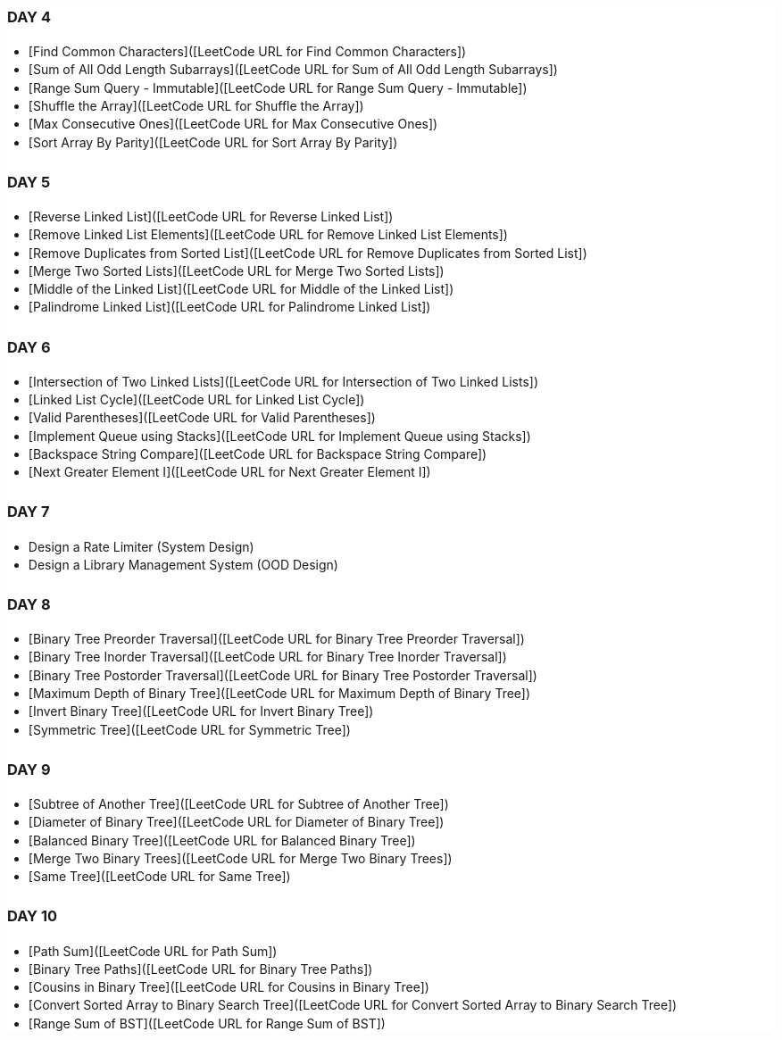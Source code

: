 ### DAY 4

* [Find Common Characters]([LeetCode URL for Find Common Characters])
* [Sum of All Odd Length Subarrays]([LeetCode URL for Sum of All Odd Length Subarrays])
* [Range Sum Query - Immutable]([LeetCode URL for Range Sum Query - Immutable])
* [Shuffle the Array]([LeetCode URL for Shuffle the Array])
* [Max Consecutive Ones]([LeetCode URL for Max Consecutive Ones])
* [Sort Array By Parity]([LeetCode URL for Sort Array By Parity])

### DAY 5

* [Reverse Linked List]([LeetCode URL for Reverse Linked List])
* [Remove Linked List Elements]([LeetCode URL for Remove Linked List Elements])
* [Remove Duplicates from Sorted List]([LeetCode URL for Remove Duplicates from Sorted List])
* [Merge Two Sorted Lists]([LeetCode URL for Merge Two Sorted Lists])
* [Middle of the Linked List]([LeetCode URL for Middle of the Linked List])
* [Palindrome Linked List]([LeetCode URL for Palindrome Linked List])

### DAY 6

* [Intersection of Two Linked Lists]([LeetCode URL for Intersection of Two Linked Lists])
* [Linked List Cycle]([LeetCode URL for Linked List Cycle])
* [Valid Parentheses]([LeetCode URL for Valid Parentheses])
* [Implement Queue using Stacks]([LeetCode URL for Implement Queue using Stacks])
* [Backspace String Compare]([LeetCode URL for Backspace String Compare])
* [Next Greater Element I]([LeetCode URL for Next Greater Element I])

### DAY 7

* Design a Rate Limiter (System Design) 
* Design a Library Management System (OOD Design) 

### DAY 8

* [Binary Tree Preorder Traversal]([LeetCode URL for Binary Tree Preorder Traversal]) 
* [Binary Tree Inorder Traversal]([LeetCode URL for Binary Tree Inorder Traversal]) 
* [Binary Tree Postorder Traversal]([LeetCode URL for Binary Tree Postorder Traversal]) 
* [Maximum Depth of Binary Tree]([LeetCode URL for Maximum Depth of Binary Tree]) 
* [Invert Binary Tree]([LeetCode URL for Invert Binary Tree]) 
* [Symmetric Tree]([LeetCode URL for Symmetric Tree]) 

### DAY 9

* [Subtree of Another Tree]([LeetCode URL for Subtree of Another Tree]) 
* [Diameter of Binary Tree]([LeetCode URL for Diameter of Binary Tree]) 
* [Balanced Binary Tree]([LeetCode URL for Balanced Binary Tree]) 
* [Merge Two Binary Trees]([LeetCode URL for Merge Two Binary Trees]) 
* [Same Tree]([LeetCode URL for Same Tree]) 

### DAY 10

* [Path Sum]([LeetCode URL for Path Sum]) 
* [Binary Tree Paths]([LeetCode URL for Binary Tree Paths]) 
* [Cousins in Binary Tree]([LeetCode URL for Cousins in Binary Tree]) 
* [Convert Sorted Array to Binary Search Tree]([LeetCode URL for Convert Sorted Array to Binary Search Tree]) 
* [Range Sum of BST]([LeetCode URL for Range Sum of BST]) 
